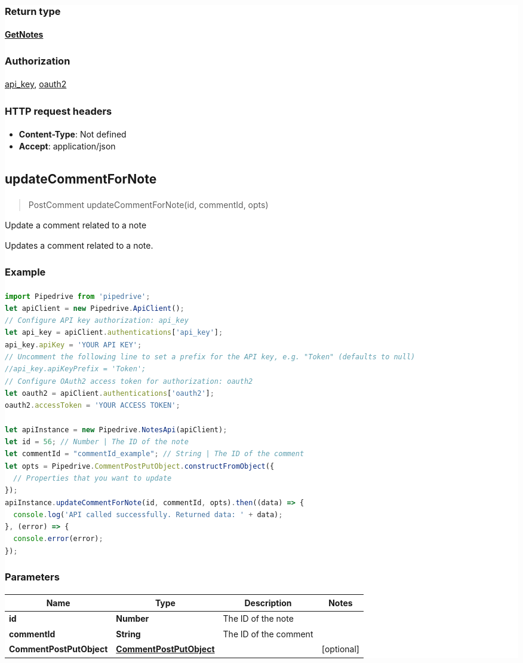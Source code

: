 ### Return type

[**GetNotes**](GetNotes.md)

### Authorization

[api_key](../README.md#api_key), [oauth2](../README.md#oauth2)

### HTTP request headers

- **Content-Type**: Not defined
- **Accept**: application/json


## updateCommentForNote

> PostComment updateCommentForNote(id, commentId, opts)

Update a comment related to a note

Updates a comment related to a note.

### Example

```javascript
import Pipedrive from 'pipedrive';
let apiClient = new Pipedrive.ApiClient();
// Configure API key authorization: api_key
let api_key = apiClient.authentications['api_key'];
api_key.apiKey = 'YOUR API KEY';
// Uncomment the following line to set a prefix for the API key, e.g. "Token" (defaults to null)
//api_key.apiKeyPrefix = 'Token';
// Configure OAuth2 access token for authorization: oauth2
let oauth2 = apiClient.authentications['oauth2'];
oauth2.accessToken = 'YOUR ACCESS TOKEN';

let apiInstance = new Pipedrive.NotesApi(apiClient);
let id = 56; // Number | The ID of the note
let commentId = "commentId_example"; // String | The ID of the comment
let opts = Pipedrive.CommentPostPutObject.constructFromObject({
  // Properties that you want to update
});
apiInstance.updateCommentForNote(id, commentId, opts).then((data) => {
  console.log('API called successfully. Returned data: ' + data);
}, (error) => {
  console.error(error);
});

```

### Parameters


Name | Type | Description  | Notes
------------- | ------------- | ------------- | -------------
 **id** | **Number**| The ID of the note | 
 **commentId** | **String**| The ID of the comment | 
 **CommentPostPutObject** | [**CommentPostPutObject**](CommentPostPutObject.md)|  | [optional] 

